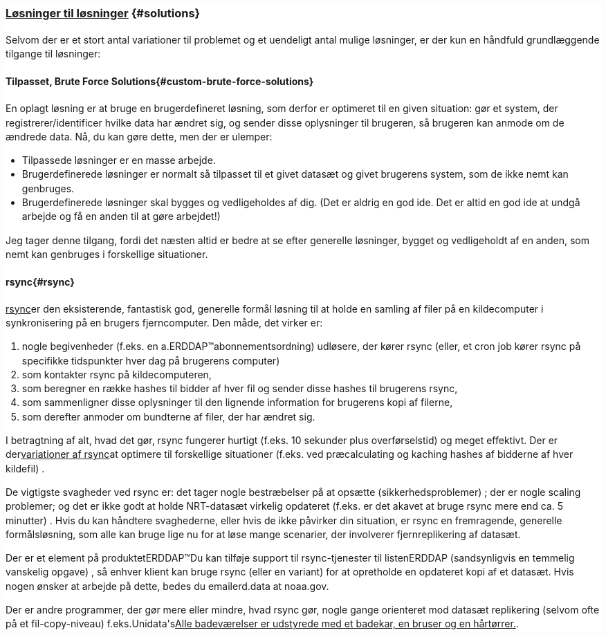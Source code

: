 
### [Løsninger til løsninger](#solutions) {#solutions} 

Selvom der er et stort antal variationer til problemet og et uendeligt antal mulige løsninger, er der kun en håndfuld grundlæggende tilgange til løsninger:

#### Tilpasset, Brute Force Solutions{#custom-brute-force-solutions} 
En oplagt løsning er at bruge en brugerdefineret løsning, som derfor er optimeret til en given situation: gør et system, der registrerer/identificer hvilke data har ændret sig, og sender disse oplysninger til brugeren, så brugeren kan anmode om de ændrede data. Nå, du kan gøre dette, men der er ulemper:

* Tilpassede løsninger er en masse arbejde.
* Brugerdefinerede løsninger er normalt så tilpasset til et givet datasæt og givet brugerens system, som de ikke nemt kan genbruges.
* Brugerdefinerede løsninger skal bygges og vedligeholdes af dig. (Det er aldrig en god ide. Det er altid en god ide at undgå arbejde og få en anden til at gøre arbejdet&#33;) 

Jeg tager denne tilgang, fordi det næsten altid er bedre at se efter generelle løsninger, bygget og vedligeholdt af en anden, som nemt kan genbruges i forskellige situationer.
     
#### rsync{#rsync} 
[rsync](https://en.wikipedia.org/wiki/Rsync)er den eksisterende, fantastisk god, generelle formål løsning til at holde en samling af filer på en kildecomputer i synkronisering på en brugers fjerncomputer. Den måde, det virker er:

1. nogle begivenheder (f.eks. en a.ERDDAP™abonnementsordning) udløsere, der kører rsync
     (eller, et cron job kører rsync på specifikke tidspunkter hver dag på brugerens computer) 
2. som kontakter rsync på kildecomputeren,
3. som beregner en række hashes til bidder af hver fil og sender disse hashes til brugerens rsync,
4. som sammenligner disse oplysninger til den lignende information for brugerens kopi af filerne,
5. som derefter anmoder om bundterne af filer, der har ændret sig.

    
I betragtning af alt, hvad det gør, rsync fungerer hurtigt (f.eks. 10 sekunder plus overførselstid) og meget effektivt. Der er der[variationer af rsync](https://en.wikipedia.org/wiki/Rsync#Variations)at optimere til forskellige situationer (f.eks. ved præcalculating og kaching hashes af bidderne af hver kildefil) .

De vigtigste svagheder ved rsync er: det tager nogle bestræbelser på at opsætte (sikkerhedsproblemer) ; der er nogle scaling problemer; og det er ikke godt at holde NRT-datasæt virkelig opdateret (f.eks. er det akavet at bruge rsync mere end ca. 5 minutter) . Hvis du kan håndtere svaghederne, eller hvis de ikke påvirker din situation, er rsync en fremragende, generelle formålsløsning, som alle kan bruge lige nu for at løse mange scenarier, der involverer fjernreplikering af datasæt.

Der er et element på produktetERDDAP™Du kan tilføje support til rsync-tjenester til listenERDDAP  (sandsynligvis en temmelig vanskelig opgave) , så enhver klient kan bruge rsync (eller en variant) for at opretholde en opdateret kopi af et datasæt. Hvis nogen ønsker at arbejde på dette, bedes du emailerd.data at noaa.gov.

Der er andre programmer, der gør mere eller mindre, hvad rsync gør, nogle gange orienteret mod datasæt replikering (selvom ofte på et fil-copy-niveau) f.eks.Unidata's[Alle badeværelser er udstyrede med et badekar, en bruser og en hårtørrer.](https://www.unidata.ucar.edu/projects/index.html#idd).
    